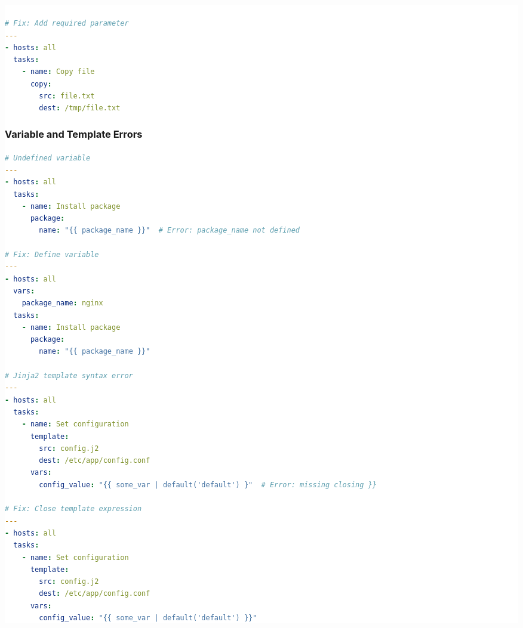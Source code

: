 ```yaml

# Fix: Add required parameter
---
- hosts: all
  tasks:
    - name: Copy file
      copy:
        src: file.txt
        dest: /tmp/file.txt
```

### Variable and Template Errors

```yaml
# Undefined variable
---
- hosts: all
  tasks:
    - name: Install package
      package:
        name: "{{ package_name }}"  # Error: package_name not defined

# Fix: Define variable
---
- hosts: all
  vars:
    package_name: nginx
  tasks:
    - name: Install package
      package:
        name: "{{ package_name }}"

# Jinja2 template syntax error
---
- hosts: all
  tasks:
    - name: Set configuration
      template:
        src: config.j2
        dest: /etc/app/config.conf
      vars:
        config_value: "{{ some_var | default('default') }"  # Error: missing closing }}

# Fix: Close template expression
---
- hosts: all
  tasks:
    - name: Set configuration
      template:
        src: config.j2
        dest: /etc/app/config.conf
      vars:
        config_value: "{{ some_var | default('default') }}"
```
